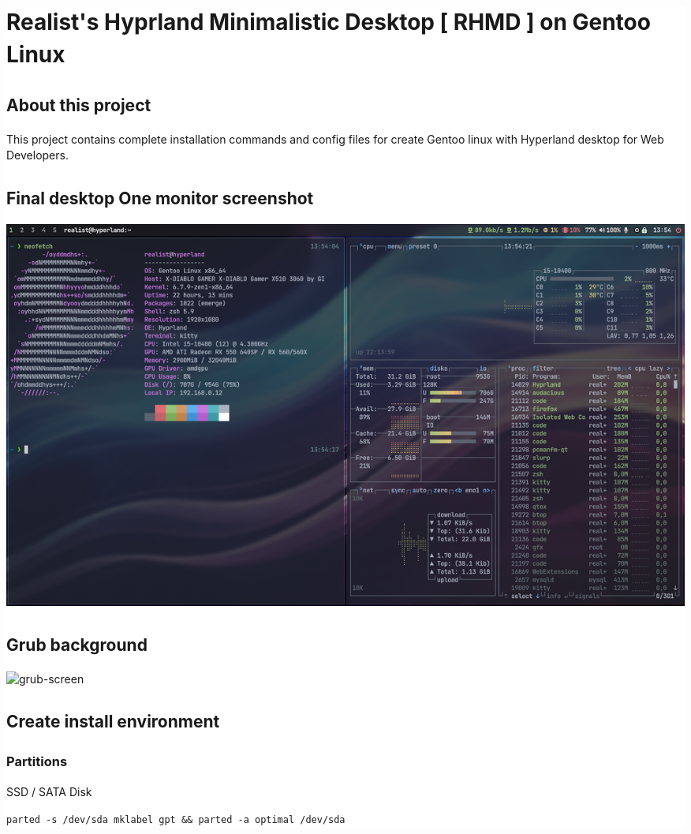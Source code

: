# Realist's Hyprland Minimalistic Desktop [ RHMD ] on Gentoo Linux

## About this project

This project contains complete installation commands and config files for create Gentoo linux with Hyperland desktop for Web Developers.

## Final desktop One monitor screenshot

<img src="one_screen.png" alt="One Monitor Screen" />

## Grub background

<img src="grub.png" alt="grub-screen" />

## Create install environment

### Partitions
SSD / SATA Disk

```
parted -s /dev/sda mklabel gpt && parted -a optimal /dev/sda
```

